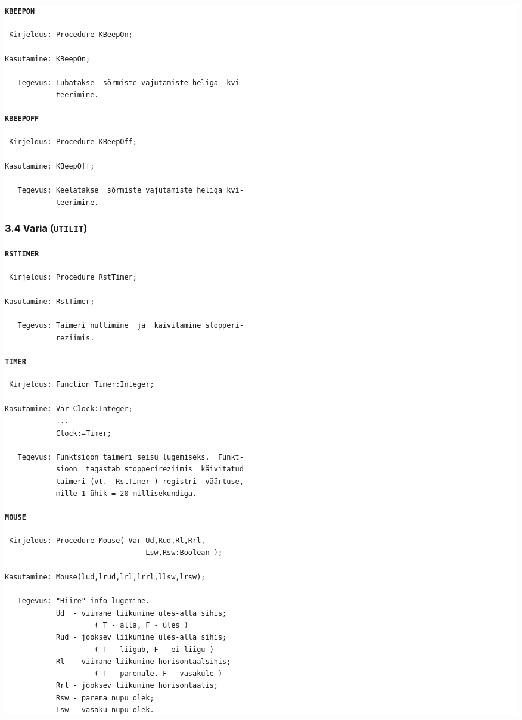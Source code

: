
#### `KBEEPON`

     Kirjeldus: Procedure KBeepOn;

    Kasutamine: KBeepOn;

       Tegevus: Lubatakse  sõrmiste vajutamiste heliga  kvi-
                teerimine.



#### `KBEEPOFF`

     Kirjeldus: Procedure KBeepOff;

    Kasutamine: KBeepOff;

       Tegevus: Keelatakse  sõrmiste vajutamiste heliga kvi-
                teerimine.




### 3.4  Varia (`UTILIT`)


#### `RSTTIMER`

     Kirjeldus: Procedure RstTimer;

    Kasutamine: RstTimer;

       Tegevus: Taimeri nullimine  ja  käivitamine stopperi-
                reziimis.



#### `TIMER`

     Kirjeldus: Function Timer:Integer;

    Kasutamine: Var Clock:Integer;
                ...
                Clock:=Timer;

       Tegevus: Funktsioon taimeri seisu lugemiseks.  Funkt-
                sioon  tagastab stopperireziimis  käivitatud 
                taimeri (vt.  RstTimer ) registri  väärtuse, 
                mille 1 ühik = 20 millisekundiga.




#### `MOUSE`

     Kirjeldus: Procedure Mouse( Var Ud,Rud,Rl,Rrl,
                                     Lsw,Rsw:Boolean );

    Kasutamine: Mouse(lud,lrud,lrl,lrrl,llsw,lrsw);

       Tegevus: "Hiire" info lugemine. 
                Ud  - viimane liikumine üles-alla sihis;
                         ( T - alla, F - üles )
                Rud - jooksev liikumine üles-alla sihis;
                         ( T - liigub, F - ei liigu )
                Rl  - viimane liikumine horisontaalsihis;
                         ( T - paremale, F - vasakule )
                Rrl - jooksev liikumine horisontaalis;
                Rsw - parema nupu olek;
                Lsw - vasaku nupu olek.

